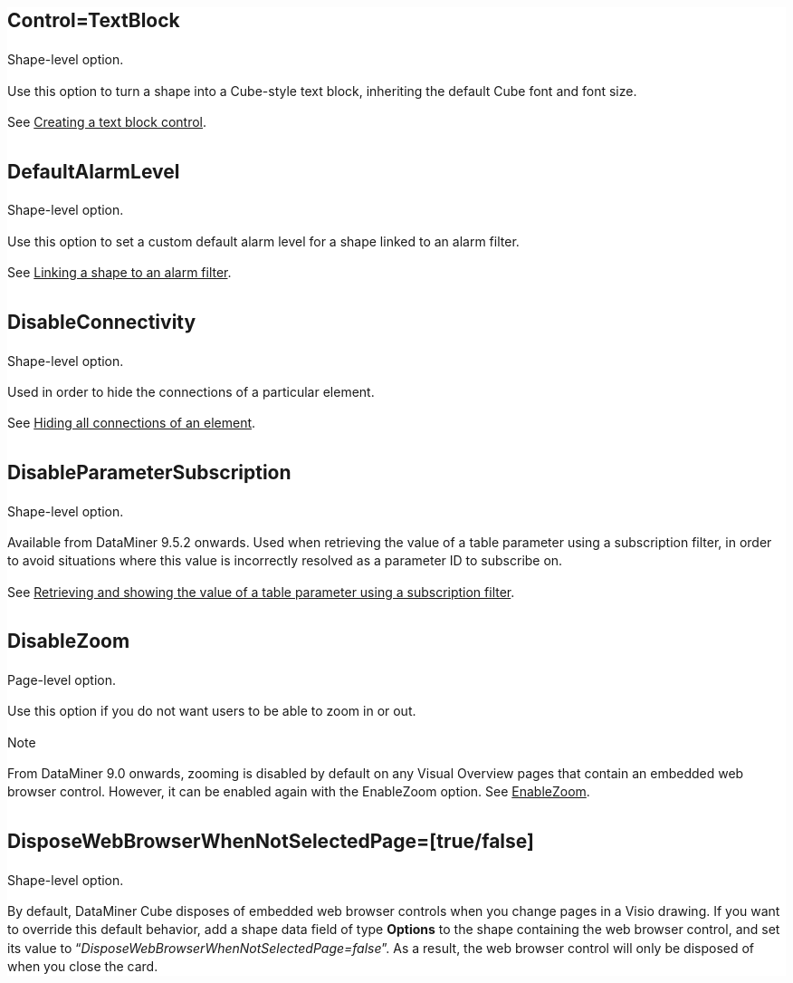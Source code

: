## Control=TextBlock

Shape-level option.

Use this option to turn a shape into a Cube-style text block, inheriting the default Cube font and font size.

See [Creating a text block control](xref:Creating_a_text_block_control).

## DefaultAlarmLevel

Shape-level option.

Use this option to set a custom default alarm level for a shape linked to an alarm filter.

See [Linking a shape to an alarm filter](xref:Linking_a_shape_to_an_alarm_filter).

## DisableConnectivity

Shape-level option.

Used in order to hide the connections of a particular element.

See [Hiding all connections of an element](xref:Options_for_displaying_DCF_connections#hiding-all-connections-of-an-element).

## DisableParameterSubscription

Shape-level option.

Available from DataMiner 9.5.2 onwards. Used when retrieving the value of a table parameter using a subscription filter, in order to avoid situations where this value is incorrectly resolved as a parameter ID to subscribe on.

See [Retrieving and showing the value of a table parameter using a subscription filter](xref:Linking_a_shape_to_an_element_parameter#retrieving-and-showing-the-value-of-a-table-parameter-using-a-subscription-filter).

## DisableZoom

Page-level option.

Use this option if you do not want users to be able to zoom in or out.

> [!NOTE]
> From DataMiner 9.0 onwards, zooming is disabled by default on any Visual Overview pages that contain an embedded web browser control. However, it can be enabled again with the EnableZoom option. See [EnableZoom](xref:Linking_a_shape_to_a_webpage#enablezoom).

## DisposeWebBrowserWhenNot­SelectedPage=\[true/false\]

Shape-level option.

By default, DataMiner Cube disposes of embedded web browser controls when you change pages in a Visio drawing. If you want to override this default behavior, add a shape data field of type **Options** to the shape containing the web browser control, and set its value to “*DisposeWebBrowserWhenNotSelectedPage=false*”. As a result, the web browser control will only be disposed of when you close the card.
